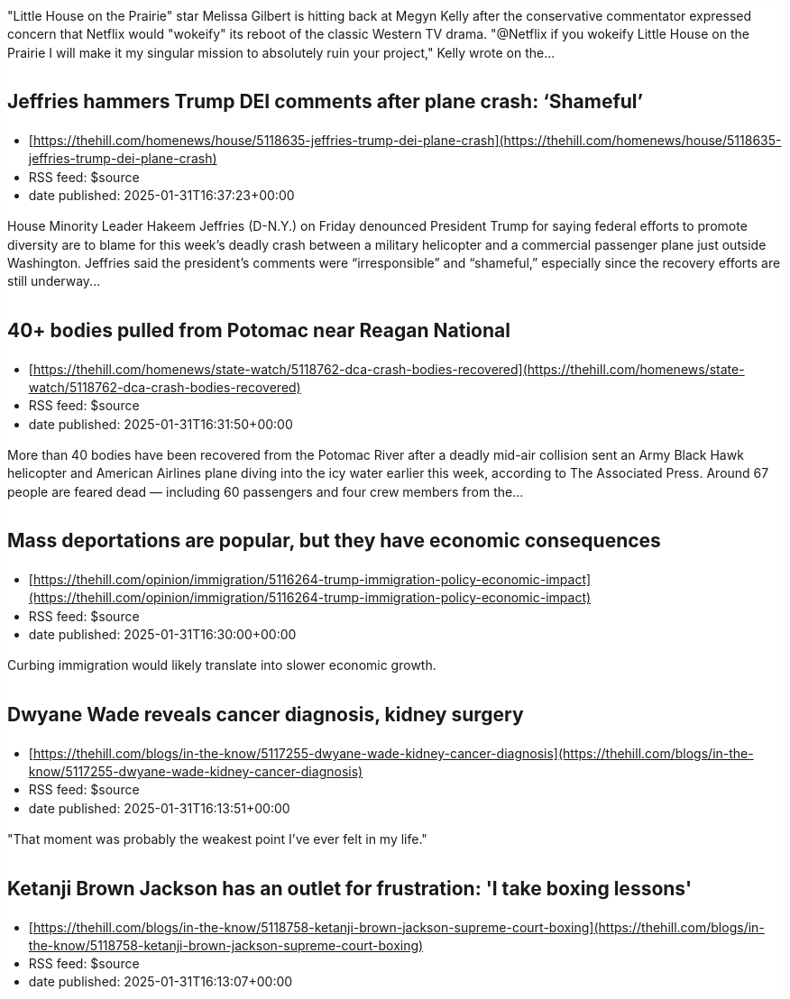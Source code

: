 "Little House on the Prairie" star Melissa Gilbert is hitting back at Megyn Kelly after the conservative commentator expressed concern that Netflix would "wokeify" its reboot of the classic Western TV drama. "@Netflix if you wokeify Little House on the Prairie I will make it my singular mission to absolutely ruin your project," Kelly wrote on the...

## Jeffries hammers Trump DEI comments after plane crash: ‘Shameful’
 - [https://thehill.com/homenews/house/5118635-jeffries-trump-dei-plane-crash](https://thehill.com/homenews/house/5118635-jeffries-trump-dei-plane-crash)
 - RSS feed: $source
 - date published: 2025-01-31T16:37:23+00:00

House Minority Leader Hakeem Jeffries (D-N.Y.) on Friday denounced President Trump for saying federal efforts to promote diversity are to blame for this week’s deadly crash between a military helicopter and a commercial passenger plane just outside Washington. Jeffries said the president’s comments were “irresponsible” and “shameful,” especially since the recovery efforts are still underway...

## 40+ bodies pulled from Potomac near Reagan National
 - [https://thehill.com/homenews/state-watch/5118762-dca-crash-bodies-recovered](https://thehill.com/homenews/state-watch/5118762-dca-crash-bodies-recovered)
 - RSS feed: $source
 - date published: 2025-01-31T16:31:50+00:00

More than 40 bodies have been recovered from the Potomac River after a deadly mid-air collision sent an Army Black Hawk helicopter and American Airlines plane diving into the icy water earlier this week, according to The Associated Press. Around 67 people are feared dead — including 60 passengers and four crew members from the...

## Mass deportations are popular, but they have economic consequences
 - [https://thehill.com/opinion/immigration/5116264-trump-immigration-policy-economic-impact](https://thehill.com/opinion/immigration/5116264-trump-immigration-policy-economic-impact)
 - RSS feed: $source
 - date published: 2025-01-31T16:30:00+00:00

Curbing immigration would likely translate into slower economic growth.

## Dwyane Wade reveals cancer diagnosis, kidney surgery
 - [https://thehill.com/blogs/in-the-know/5117255-dwyane-wade-kidney-cancer-diagnosis](https://thehill.com/blogs/in-the-know/5117255-dwyane-wade-kidney-cancer-diagnosis)
 - RSS feed: $source
 - date published: 2025-01-31T16:13:51+00:00

"That moment was probably the weakest point I’ve ever felt in my life."

## Ketanji Brown Jackson has an outlet for frustration: 'I take boxing lessons'
 - [https://thehill.com/blogs/in-the-know/5118758-ketanji-brown-jackson-supreme-court-boxing](https://thehill.com/blogs/in-the-know/5118758-ketanji-brown-jackson-supreme-court-boxing)
 - RSS feed: $source
 - date published: 2025-01-31T16:13:07+00:00

